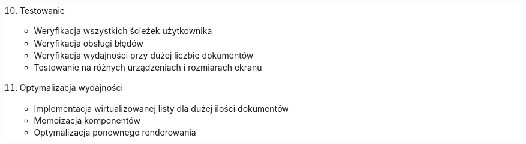10. Testowanie
    - Weryfikacja wszystkich ścieżek użytkownika
    - Weryfikacja obsługi błędów
    - Weryfikacja wydajności przy dużej liczbie dokumentów
    - Testowanie na różnych urządzeniach i rozmiarach ekranu

11. Optymalizacja wydajności
    - Implementacja wirtualizowanej listy dla dużej ilości dokumentów
    - Memoizacja komponentów
    - Optymalizacja ponownego renderowania 